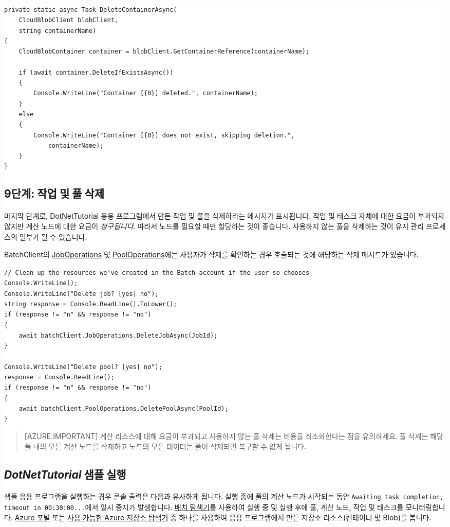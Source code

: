 ```
private static async Task DeleteContainerAsync(
    CloudBlobClient blobClient,
    string containerName)
{
    CloudBlobContainer container = blobClient.GetContainerReference(containerName);

    if (await container.DeleteIfExistsAsync())
    {
        Console.WriteLine("Container [{0}] deleted.", containerName);
    }
    else
    {
        Console.WriteLine("Container [{0}] does not exist, skipping deletion.",
            containerName);
    }
}
```

## 9단계: 작업 및 풀 삭제

마지막 단계로, DotNetTutorial 응용 프로그램에서 만든 작업 및 풀을 삭제하라는 메시지가 표시됩니다. 작업 및 태스크 자체에 대한 요금이 부과되지 않지만 계산 노드에 대한 요금이 *청구됩니다.* 따라서 노드를 필요할 때만 할당하는 것이 좋습니다. 사용하지 않는 풀을 삭제하는 것이 유지 관리 프로세스의 일부가 될 수 있습니다.

BatchClient의 [JobOperations][net_joboperations] 및 [PoolOperations][net_pooloperations]에는 사용자가 삭제를 확인하는 경우 호출되는 것에 해당하는 삭제 메서드가 있습니다.

```
// Clean up the resources we've created in the Batch account if the user so chooses
Console.WriteLine();
Console.WriteLine("Delete job? [yes] no");
string response = Console.ReadLine().ToLower();
if (response != "n" && response != "no")
{
    await batchClient.JobOperations.DeleteJobAsync(JobId);
}

Console.WriteLine("Delete pool? [yes] no");
response = Console.ReadLine();
if (response != "n" && response != "no")
{
    await batchClient.PoolOperations.DeletePoolAsync(PoolId);
}
```

> [AZURE.IMPORTANT] 계산 리소스에 대해 요금이 부과되고 사용하지 않는 풀 삭제는 비용을 최소화한다는 점을 유의하세요. 풀 삭제는 해당 풀 내의 모든 계산 노드를 삭제하고 노드의 모든 데이터는 풀이 삭제되면 복구할 수 없게 됩니다.

## *DotNetTutorial* 샘플 실행

샘플 응용 프로그램을 실행하는 경우 콘솔 출력은 다음과 유사하게 됩니다. 실행 중에 풀의 계산 노드가 시작되는 동안 `Awaiting task completion, timeout in 00:30:00...`에서 일시 중지가 발생합니다. [배치 탐색기][github_batchexplorer]를 사용하여 실행 중 및 실행 후에 풀, 계산 노드, 작업 및 태스크를 모니터링합니다. [Azure 포털][azure_portal] 또는 [사용 가능한 Azure 저장소 탐색기][storage_explorers] 중 하나를 사용하여 응용 프로그램에서 만든 저장소 리소스(컨테이너 및 Blob)를 봅니다.


[azure_batch]: https://azure.microsoft.com/services/batch/
[azure_free_account]: https://azure.microsoft.com/free/
[azure_portal]: https://portal.azure.com
[batch_explorer_blog]: http://blogs.technet.com/b/windowshpc/archive/2015/01/20/azure-batch-explorer-sample-walkthrough.aspx
[batch_learning_path]: https://azure.microsoft.com/documentation/learning-paths/batch/
[blog_linux]: http://blogs.technet.com/b/windowshpc/archive/2016/03/30/introducing-linux-support-on-azure-batch.aspx
[github_batchexplorer]: https://github.com/Azure/azure-batch-samples/tree/master/CSharp/BatchExplorer
[github_dotnettutorial]: https://github.com/Azure/azure-batch-samples/tree/master/CSharp/ArticleProjects/DotNetTutorial
[github_samples]: https://github.com/Azure/azure-batch-samples
[github_samples_common]: https://github.com/Azure/azure-batch-samples/tree/master/CSharp/Common
[github_samples_zip]: https://github.com/Azure/azure-batch-samples/archive/master.zip
[github_topnwords]: https://github.com/Azure/azure-batch-samples/tree/master/CSharp/TopNWords
[net_api]: http://msdn.microsoft.com/library/azure/mt348682.aspx
[net_api_storage]: https://msdn.microsoft.com/library/azure/mt347887.aspx
[net_batchclient]: https://msdn.microsoft.com/library/azure/microsoft.azure.batch.batchclient.aspx
[net_cloudblobclient]: https://msdn.microsoft.com/library/microsoft.windowsazure.storage.blob.cloudblobclient.aspx
[net_cloudblobcontainer]: https://msdn.microsoft.com/library/microsoft.windowsazure.storage.blob.cloudblobcontainer.aspx
[net_cloudstorageaccount]: https://msdn.microsoft.com/library/azure/microsoft.windowsazure.storage.cloudstorageaccount.aspx
[net_cloudserviceconfiguration]: https://msdn.microsoft.com/library/azure/microsoft.azure.batch.cloudserviceconfiguration.aspx
[net_container_delete]: https://msdn.microsoft.com/library/microsoft.windowsazure.storage.blob.cloudblobcontainer.deleteifexistsasync.aspx
[net_job]: https://msdn.microsoft.com/library/azure/microsoft.azure.batch.cloudjob.aspx
[net_job_poolinfo]: https://msdn.microsoft.com/library/azure/microsoft.azure.batch.protocol.models.cloudjob.poolinformation.aspx
[net_joboperations]: https://msdn.microsoft.com/library/azure/microsoft.azure.batch.batchclient.joboperations
[net_joboperations_terminatejob]: https://msdn.microsoft.com/library/azure/microsoft.azure.batch.joboperations.terminatejobasync.aspx
[net_jobpreptask]: https://msdn.microsoft.com/library/azure/microsoft.azure.batch.cloudjob.jobpreparationtask.aspx
[net_jobreltask]: https://msdn.microsoft.com/library/azure/microsoft.azure.batch.cloudjob.jobreleasetask.aspx
[net_node]: https://msdn.microsoft.com/library/azure/microsoft.azure.batch.computenode.aspx
[net_odatadetaillevel]: https://msdn.microsoft.com/library/azure/microsoft.azure.batch.odatadetaillevel.aspx
[net_pool]: https://msdn.microsoft.com/library/azure/microsoft.azure.batch.cloudpool.aspx
[net_pool_create]: https://msdn.microsoft.com/library/azure/microsoft.azure.batch.pooloperations.createpool.aspx
[net_pool_starttask]: https://msdn.microsoft.com/library/azure/microsoft.azure.batch.cloudpool.starttask.aspx
[net_pooloperations]: https://msdn.microsoft.com/library/azure/microsoft.azure.batch.batchclient.pooloperations
[net_resourcefile]: https://msdn.microsoft.com/library/azure/microsoft.azure.batch.resourcefile.aspx
[net_resourcefile_blobsource]: https://msdn.microsoft.com/library/azure/microsoft.azure.batch.resourcefile.blobsource.aspx
[net_sas_blob]: https://msdn.microsoft.com/library/azure/microsoft.windowsazure.storage.blob.cloudblob.getsharedaccesssignature.aspx
[net_sas_container]: https://msdn.microsoft.com/library/azure/microsoft.windowsazure.storage.blob.cloudblobcontainer.getsharedaccesssignature.aspx
[net_starttask]: https://msdn.microsoft.com/library/azure/microsoft.azure.batch.starttask.aspx
[net_starttask_resourcefiles]: https://msdn.microsoft.com/library/azure/microsoft.azure.batch.starttask.resourcefiles.aspx
[net_task]: https://msdn.microsoft.com/library/azure/microsoft.azure.batch.cloudtask.aspx
[net_task_resourcefiles]: https://msdn.microsoft.com/library/azure/microsoft.azure.batch.cloudtask.resourcefiles.aspx
[net_taskstate]: https://msdn.microsoft.com/library/azure/microsoft.azure.batch.common.taskstate.aspx
[net_taskstatemonitor]: https://msdn.microsoft.com/library/azure/microsoft.azure.batch.taskstatemonitor.aspx
[net_thread_sleep]: https://msdn.microsoft.com/library/274eh01d(v=vs.110).aspx
[net_virtualmachineconfiguration]: https://msdn.microsoft.com/library/azure/microsoft.azure.batch.virtualmachineconfiguration.aspx
[nuget_packagemgr]: https://visualstudiogallery.msdn.microsoft.com/27077b70-9dad-4c64-adcf-c7cf6bc9970c
[nuget_restore]: https://docs.nuget.org/consume/package-restore/msbuild-integrated#enabling-package-restore-during-build
[storage_explorers]: http://blogs.msdn.com/b/windowsazurestorage/archive/2014/03/11/windows-azure-storage-explorers-2014.aspx
[visual_studio]: https://www.visualstudio.com/products/vs-2015-product-editions
[1]: ./media/batch-dotnet-get-started/batch_workflow_01_sm.png "Azure 저장소에 컨테이너 만들기"
[2]: ./media/batch-dotnet-get-started/batch_workflow_02_sm.png "컨테이너에 작업 응용 프로그램 및 입력(데이터) 파일 업로드"
[3]: ./media/batch-dotnet-get-started/batch_workflow_03_sm.png "배치 풀 만들기"
[4]: ./media/batch-dotnet-get-started/batch_workflow_04_sm.png "배치 작업 만들기"
[5]: ./media/batch-dotnet-get-started/batch_workflow_05_sm.png "작업에 태스크 추가"
[6]: ./media/batch-dotnet-get-started/batch_workflow_06_sm.png "작업 모니터링"
[7]: ./media/batch-dotnet-get-started/batch_workflow_07_sm.png "저장소에서 작업 출력 다운로드"
[8]: ./media/batch-dotnet-get-started/batch_workflow_sm.png "배치 솔루션 워크플로(전체 다이어그램)"
[9]: ./media/batch-dotnet-get-started/credentials_batch_sm.png "포털의 배치 자격 증명"
[10]: ./media/batch-dotnet-get-started/credentials_storage_sm.png "포털의 저장소 자격 증명"
[11]: ./media/batch-dotnet-get-started/batch_workflow_minimal_sm.png "배치 솔루션 워크플로(최소 다이어그램)"